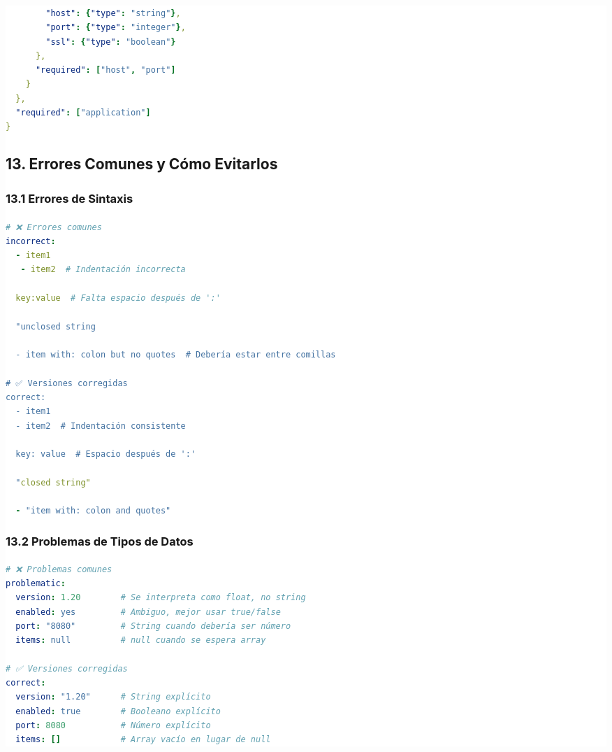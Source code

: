 ```yaml
        "host": {"type": "string"},
        "port": {"type": "integer"},
        "ssl": {"type": "boolean"}
      },
      "required": ["host", "port"]
    }
  },
  "required": ["application"]
}
```

## 13. **Errores Comunes y Cómo Evitarlos**

### 13.1 Errores de Sintaxis
```yaml
# ❌ Errores comunes
incorrect:
  - item1
   - item2  # Indentación incorrecta
  
  key:value  # Falta espacio después de ':'
  
  "unclosed string
  
  - item with: colon but no quotes  # Debería estar entre comillas

# ✅ Versiones corregidas
correct:
  - item1
  - item2  # Indentación consistente
  
  key: value  # Espacio después de ':'
  
  "closed string"
  
  - "item with: colon and quotes"
```

### 13.2 Problemas de Tipos de Datos
```yaml
# ❌ Problemas comunes
problematic:
  version: 1.20        # Se interpreta como float, no string
  enabled: yes         # Ambiguo, mejor usar true/false
  port: "8080"         # String cuando debería ser número
  items: null          # null cuando se espera array

# ✅ Versiones corregidas
correct:
  version: "1.20"      # String explícito
  enabled: true        # Booleano explícito
  port: 8080           # Número explícito
  items: []            # Array vacío en lugar de null
```
